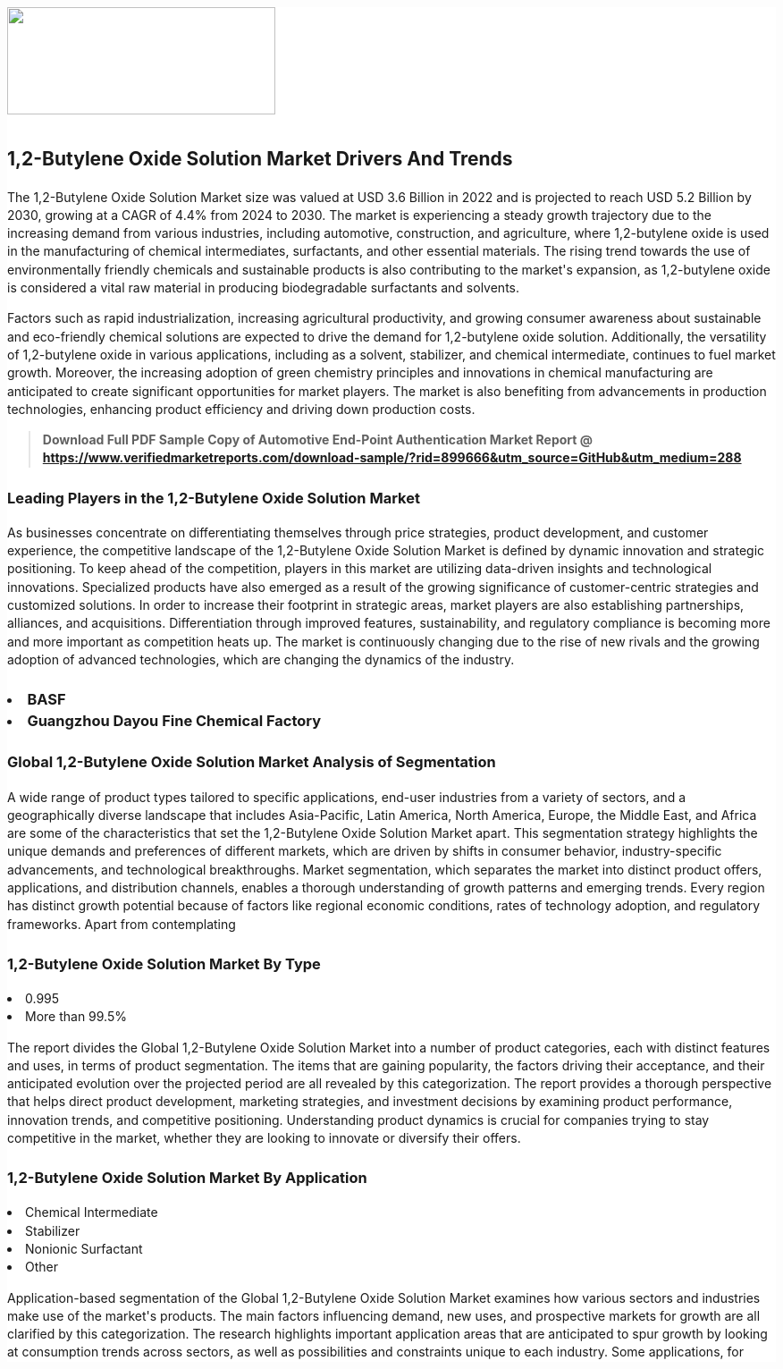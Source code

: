 <img src="https://100x100musica.es/wp-content/uploads/2024/12/Verified-Market-Reports-4-300x120.jpg" alt="" width="300" height="120" class="alignnone size-medium wp-image-100382" /><p><h2>1,2-Butylene Oxide Solution Market Drivers And Trends</h2><p>The 1,2-Butylene Oxide Solution Market size was valued at USD 3.6 Billion in 2022 and is projected to reach USD 5.2 Billion by 2030, growing at a CAGR of 4.4% from 2024 to 2030. The market is experiencing a steady growth trajectory due to the increasing demand from various industries, including automotive, construction, and agriculture, where 1,2-butylene oxide is used in the manufacturing of chemical intermediates, surfactants, and other essential materials. The rising trend towards the use of environmentally friendly chemicals and sustainable products is also contributing to the market's expansion, as 1,2-butylene oxide is considered a vital raw material in producing biodegradable surfactants and solvents.</p><p>Factors such as rapid industrialization, increasing agricultural productivity, and growing consumer awareness about sustainable and eco-friendly chemical solutions are expected to drive the demand for 1,2-butylene oxide solution. Additionally, the versatility of 1,2-butylene oxide in various applications, including as a solvent, stabilizer, and chemical intermediate, continues to fuel market growth. Moreover, the increasing adoption of green chemistry principles and innovations in chemical manufacturing are anticipated to create significant opportunities for market players. The market is also benefiting from advancements in production technologies, enhancing product efficiency and driving down production costs.</p></p><blockquote id="" class=""><strong>Download Full PDF Sample Copy of Automotive End-Point Authentication Market Report @ <a href="https://www.verifiedmarketreports.com/download-sample/?rid=899666&utm_source=GitHub&utm_medium=288" target="_blank">https://www.verifiedmarketreports.com/download-sample/?rid=899666&utm_source=GitHub&utm_medium=288</a></strong></blockquote><h3 id="" class="">Leading Players in the&nbsp;1,2-Butylene Oxide Solution Market</h3><p>As businesses concentrate on differentiating themselves through price strategies, product development, and customer experience, the competitive landscape of the 1,2-Butylene Oxide Solution Market is defined by dynamic innovation and strategic positioning. To keep ahead of the competition, players in this market are utilizing data-driven insights and technological innovations. Specialized products have also emerged as a result of the growing significance of customer-centric strategies and customized solutions. In order to increase their footprint in strategic areas, market players are also establishing partnerships, alliances, and acquisitions. Differentiation through improved features, sustainability, and regulatory compliance is becoming more and more important as competition heats up. The market is continuously changing due to the rise of new rivals and the growing adoption of advanced technologies, which are changing the dynamics of the industry.</p><h3 class=""></Li><Li>BASF</Li><Li> Guangzhou Dayou Fine Chemical Factory</h3><h3 id="" class="">Global&nbsp;1,2-Butylene Oxide Solution Market Analysis of Segmentation</h3><p id="" class="">A wide range of product types tailored to specific applications, end-user industries from a variety of sectors, and a geographically diverse landscape that includes Asia-Pacific, Latin America, North America, Europe, the Middle East, and Africa are some of the characteristics that set the 1,2-Butylene Oxide Solution Market apart. This segmentation strategy highlights the unique demands and preferences of different markets, which are driven by shifts in consumer behavior, industry-specific advancements, and technological breakthroughs. Market segmentation, which separates the market into distinct product offers, applications, and distribution channels, enables a thorough understanding of growth patterns and emerging trends. Every region has distinct growth potential because of factors like regional economic conditions, rates of technology adoption, and regulatory frameworks. Apart from contemplating</p><h3 id="" class="">1,2-Butylene Oxide Solution Market&nbsp;By Type</h3><p></Li><Li>0.995</Li><Li> More than 99.5%</p><div class="article-main__content" data-test-id="publishing-text-block"><p>The report divides the Global 1,2-Butylene Oxide Solution Market into a number of product categories, each with distinct features and uses, in terms of product segmentation. The items that are gaining popularity, the factors driving their acceptance, and their anticipated evolution over the projected period are all revealed by this categorization. The report provides a thorough perspective that helps direct product development, marketing strategies, and investment decisions by examining product performance, innovation trends, and competitive positioning. Understanding product dynamics is crucial for companies trying to stay competitive in the market, whether they are looking to innovate or diversify their offers.</p></div><h3 id="" class="">1,2-Butylene Oxide Solution Market&nbsp;By Application</h3><p class=""></Li><Li>Chemical Intermediate</Li><Li> Stabilizer</Li><Li> Nonionic Surfactant</Li><Li> Other</p><div class="article-main__content" data-test-id="publishing-text-block"><p>Application-based segmentation of the Global 1,2-Butylene Oxide Solution Market examines how various sectors and industries make use of the market's products. The main factors influencing demand, new uses, and prospective markets for growth are all clarified by this categorization. The research highlights important application areas that are anticipated to spur growth by looking at consumption trends across sectors, as well as possibilities and constraints unique to each industry. Some applications, for